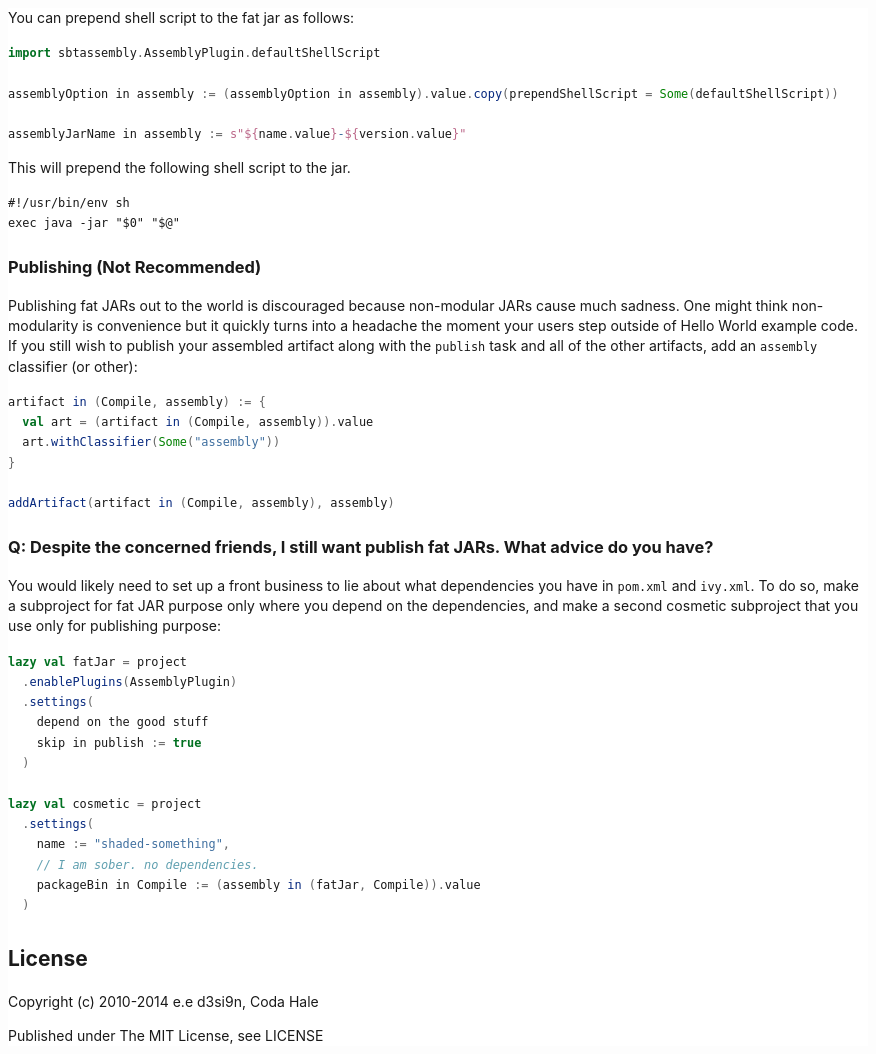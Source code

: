 You can prepend shell script to the fat jar as follows:

```scala
import sbtassembly.AssemblyPlugin.defaultShellScript

assemblyOption in assembly := (assemblyOption in assembly).value.copy(prependShellScript = Some(defaultShellScript))

assemblyJarName in assembly := s"${name.value}-${version.value}"
```

This will prepend the following shell script to the jar.

```
#!/usr/bin/env sh
exec java -jar "$0" "$@"
```

### Publishing (Not Recommended)

Publishing fat JARs out to the world is discouraged because non-modular JARs cause much sadness. One might think non-modularity is convenience but it quickly turns into a headache the moment your users step outside of Hello World example code. If you still wish to publish your assembled artifact along with the `publish` task
and all of the other artifacts, add an `assembly` classifier (or other):

```scala
artifact in (Compile, assembly) := {
  val art = (artifact in (Compile, assembly)).value
  art.withClassifier(Some("assembly"))
}

addArtifact(artifact in (Compile, assembly), assembly)
```

### Q: Despite the concerned friends, I still want publish fat JARs. What advice do you have?

You would likely need to set up a front business to lie about what dependencies you have in `pom.xml` and `ivy.xml`.
To do so, make a subproject for fat JAR purpose only where you depend on the dependencies, and make a second cosmetic subproject that you use only for publishing purpose:

```scala
lazy val fatJar = project
  .enablePlugins(AssemblyPlugin)
  .settings(
    depend on the good stuff
    skip in publish := true
  )

lazy val cosmetic = project
  .settings(
    name := "shaded-something",
    // I am sober. no dependencies.
    packageBin in Compile := (assembly in (fatJar, Compile)).value
  )
```

License
-------

Copyright (c) 2010-2014 e.e d3si9n, Coda Hale

Published under The MIT License, see LICENSE
